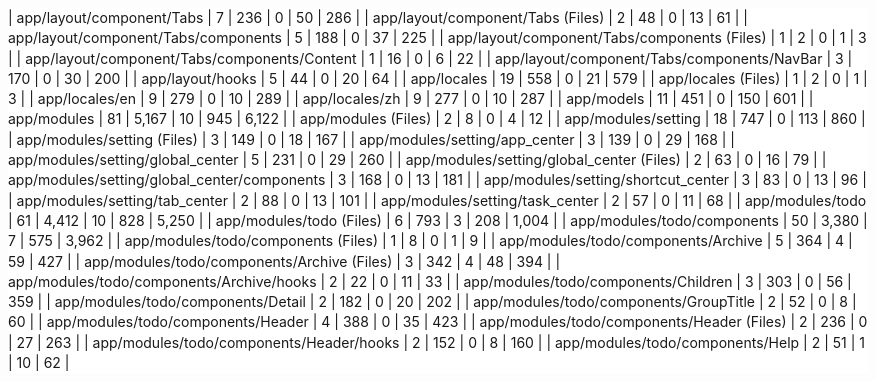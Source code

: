 | app/layout/component/Tabs | 7 | 236 | 0 | 50 | 286 |
| app/layout/component/Tabs (Files) | 2 | 48 | 0 | 13 | 61 |
| app/layout/component/Tabs/components | 5 | 188 | 0 | 37 | 225 |
| app/layout/component/Tabs/components (Files) | 1 | 2 | 0 | 1 | 3 |
| app/layout/component/Tabs/components/Content | 1 | 16 | 0 | 6 | 22 |
| app/layout/component/Tabs/components/NavBar | 3 | 170 | 0 | 30 | 200 |
| app/layout/hooks | 5 | 44 | 0 | 20 | 64 |
| app/locales | 19 | 558 | 0 | 21 | 579 |
| app/locales (Files) | 1 | 2 | 0 | 1 | 3 |
| app/locales/en | 9 | 279 | 0 | 10 | 289 |
| app/locales/zh | 9 | 277 | 0 | 10 | 287 |
| app/models | 11 | 451 | 0 | 150 | 601 |
| app/modules | 81 | 5,167 | 10 | 945 | 6,122 |
| app/modules (Files) | 2 | 8 | 0 | 4 | 12 |
| app/modules/setting | 18 | 747 | 0 | 113 | 860 |
| app/modules/setting (Files) | 3 | 149 | 0 | 18 | 167 |
| app/modules/setting/app_center | 3 | 139 | 0 | 29 | 168 |
| app/modules/setting/global_center | 5 | 231 | 0 | 29 | 260 |
| app/modules/setting/global_center (Files) | 2 | 63 | 0 | 16 | 79 |
| app/modules/setting/global_center/components | 3 | 168 | 0 | 13 | 181 |
| app/modules/setting/shortcut_center | 3 | 83 | 0 | 13 | 96 |
| app/modules/setting/tab_center | 2 | 88 | 0 | 13 | 101 |
| app/modules/setting/task_center | 2 | 57 | 0 | 11 | 68 |
| app/modules/todo | 61 | 4,412 | 10 | 828 | 5,250 |
| app/modules/todo (Files) | 6 | 793 | 3 | 208 | 1,004 |
| app/modules/todo/components | 50 | 3,380 | 7 | 575 | 3,962 |
| app/modules/todo/components (Files) | 1 | 8 | 0 | 1 | 9 |
| app/modules/todo/components/Archive | 5 | 364 | 4 | 59 | 427 |
| app/modules/todo/components/Archive (Files) | 3 | 342 | 4 | 48 | 394 |
| app/modules/todo/components/Archive/hooks | 2 | 22 | 0 | 11 | 33 |
| app/modules/todo/components/Children | 3 | 303 | 0 | 56 | 359 |
| app/modules/todo/components/Detail | 2 | 182 | 0 | 20 | 202 |
| app/modules/todo/components/GroupTitle | 2 | 52 | 0 | 8 | 60 |
| app/modules/todo/components/Header | 4 | 388 | 0 | 35 | 423 |
| app/modules/todo/components/Header (Files) | 2 | 236 | 0 | 27 | 263 |
| app/modules/todo/components/Header/hooks | 2 | 152 | 0 | 8 | 160 |
| app/modules/todo/components/Help | 2 | 51 | 1 | 10 | 62 |